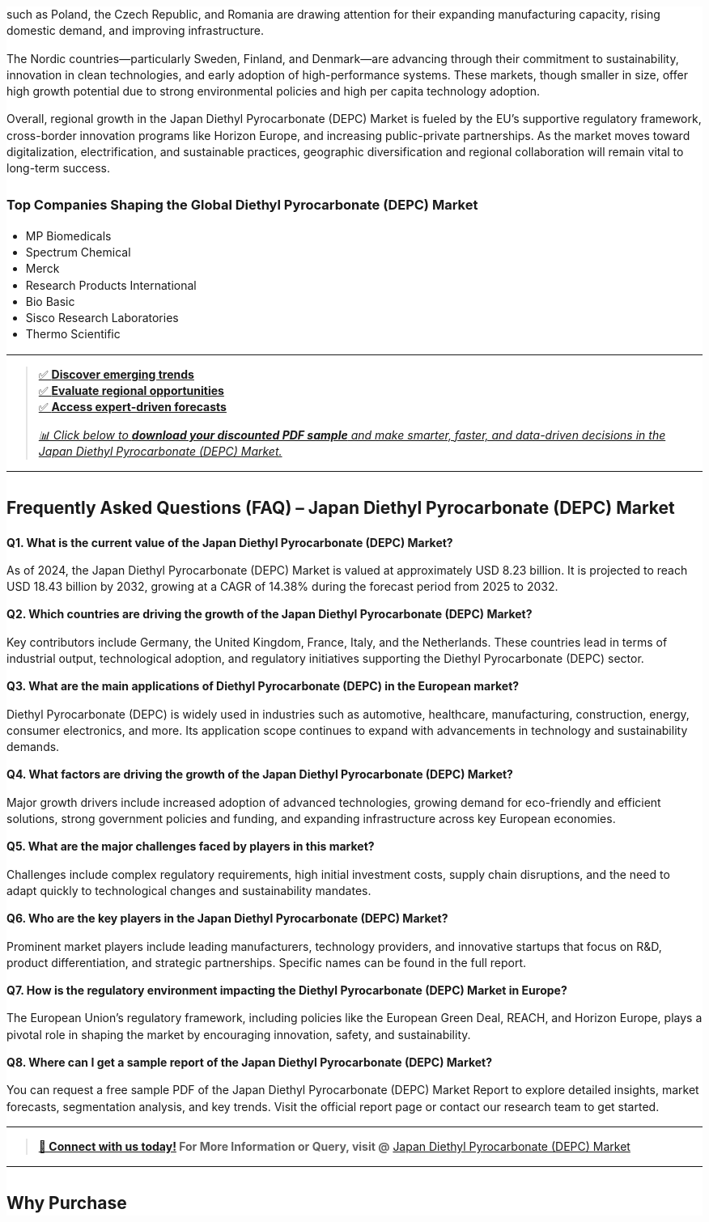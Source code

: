 such as Poland, the Czech Republic, and Romania are drawing attention for their expanding manufacturing capacity, rising domestic demand, and improving infrastructure.</p><p>The Nordic countries&mdash;particularly Sweden, Finland, and Denmark&mdash;are advancing through their commitment to sustainability, innovation in clean technologies, and early adoption of high-performance systems. These markets, though smaller in size, offer high growth potential due to strong environmental policies and high per capita technology adoption.</p><p>Overall, regional growth in the Japan Diethyl Pyrocarbonate (DEPC) Market is fueled by the EU&rsquo;s supportive regulatory framework, cross-border innovation programs like Horizon Europe, and increasing public-private partnerships. As the market moves toward digitalization, electrification, and sustainable practices, geographic diversification and regional collaboration will remain vital to long-term success.</p><p><h3>Top Companies Shaping the Global Diethyl Pyrocarbonate (DEPC) Market </h3><ul><li>MP Biomedicals</li><li>Spectrum Chemical</li><li>Merck</li><li>Research Products International</li><li>Bio Basic</li><li>Sisco Research Laboratories</li><li>Thermo Scientific</li></ul></p><hr /><blockquote><p><a href="https://www.marketresearchintellect.com/ask-for-discount/?rid=932977&amp;amp;utm_source=Github-JP&amp;amp;utm_medium=017">✅ <strong data-start="617" data-end="645">Discover emerging trends</strong></a><br data-start="645" data-end="648" /><a href="https://www.marketresearchintellect.com/ask-for-discount/?rid=932977&amp;amp;utm_source=Github-JP&amp;amp;utm_medium=017"> ✅ <strong data-start="650" data-end="685">Evaluate regional opportunities</strong></a><br data-start="685" data-end="688" /><a href="https://www.marketresearchintellect.com/ask-for-discount/?rid=932977&amp;amp;utm_source=Github-JP&amp;amp;utm_medium=017"> ✅ <strong data-start="690" data-end="724">Access expert-driven forecasts</strong></a></p><p class="" data-start="728" data-end="864"><em><a href="https://www.marketresearchintellect.com/ask-for-discount/?rid=932977&amp;amp;utm_source=Github-JP&amp;amp;utm_medium=017">📊 Click below to <strong data-start="746" data-end="785">download your discounted PDF sample</strong> and make smarter, faster, and data-driven decisions in the Japan Diethyl Pyrocarbonate (DEPC) Market.</a></em></p></blockquote><hr /><h2>Frequently Asked Questions (FAQ) &ndash; Japan Diethyl Pyrocarbonate (DEPC) Market</h2><p><strong>Q1. What is the current value of the Japan Diethyl Pyrocarbonate (DEPC) Market?</strong></p><p>As of 2024, the Japan Diethyl Pyrocarbonate (DEPC) Market is valued at approximately USD 8.23 billion. It is projected to reach USD 18.43 billion by 2032, growing at a CAGR of 14.38% during the forecast period from 2025 to 2032.</p><p><strong>Q2. Which countries are driving the growth of the Japan Diethyl Pyrocarbonate (DEPC) Market?</strong></p><p>Key contributors include Germany, the United Kingdom, France, Italy, and the Netherlands. These countries lead in terms of industrial output, technological adoption, and regulatory initiatives supporting the Diethyl Pyrocarbonate (DEPC) sector.</p><p><strong>Q3. What are the main applications of Diethyl Pyrocarbonate (DEPC) in the European market?</strong></p><p>Diethyl Pyrocarbonate (DEPC) is widely used in industries such as automotive, healthcare, manufacturing, construction, energy, consumer electronics, and more. Its application scope continues to expand with advancements in technology and sustainability demands.</p><p><strong>Q4. What factors are driving the growth of the Japan Diethyl Pyrocarbonate (DEPC) Market?</strong></p><p>Major growth drivers include increased adoption of advanced technologies, growing demand for eco-friendly and efficient solutions, strong government policies and funding, and expanding infrastructure across key European economies.</p><p><strong>Q5. What are the major challenges faced by players in this market?</strong></p><p>Challenges include complex regulatory requirements, high initial investment costs, supply chain disruptions, and the need to adapt quickly to technological changes and sustainability mandates.</p><p><strong>Q6. Who are the key players in the Japan Diethyl Pyrocarbonate (DEPC) Market?</strong></p><p>Prominent market players include leading manufacturers, technology providers, and innovative startups that focus on R&amp;D, product differentiation, and strategic partnerships. Specific names can be found in the full report.</p><p><strong>Q7. How is the regulatory environment impacting the Diethyl Pyrocarbonate (DEPC) Market in Europe?</strong></p><p>The European Union&rsquo;s regulatory framework, including policies like the European Green Deal, REACH, and Horizon Europe, plays a pivotal role in shaping the market by encouraging innovation, safety, and sustainability.</p><p><strong>Q8. Where can I get a sample report of the Japan Diethyl Pyrocarbonate (DEPC) Market?</strong></p><p>You can request a free sample PDF of the Japan Diethyl Pyrocarbonate (DEPC) Market Report to explore detailed insights, market forecasts, segmentation analysis, and key trends. Visit the official report page or contact our research team to get started.</p><hr /><blockquote><p><span class="font-[700]"><strong><a href="https://www.marketresearchintellect.com/product/global-diethyl-pyrocarbonate-depc-market/?utm_source=Linkedin&utm_medium=017">📩 Connect with us today!</a> For More Information or Query, visit&nbsp;@</strong>&nbsp;</span><span class="font-[700]"><a href="https://www.marketresearchintellect.com/product/global-diethyl-pyrocarbonate-depc-market/?utm_source=Linkedin&utm_medium=017" target="_blank" data-tracking-control-name="article-ssr-frontend-pulse_little-text-block" data-tracking-will-navigate="" data-test-link="">Japan Diethyl Pyrocarbonate (DEPC) Market</a></span></p></blockquote><hr /><h2>Why Purchase